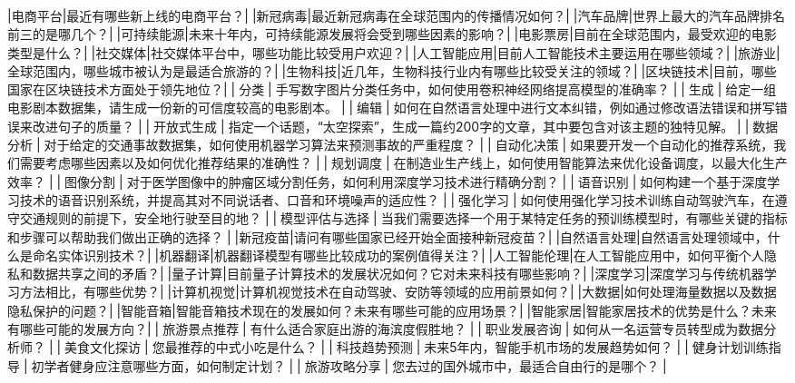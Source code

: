 |电商平台|最近有哪些新上线的电商平台？|
|新冠病毒|最近新冠病毒在全球范围内的传播情况如何？|
|汽车品牌|世界上最大的汽车品牌排名前三的是哪几个？|
|可持续能源|未来十年内，可持续能源发展将会受到哪些因素的影响？|
|电影票房|目前在全球范围内，最受欢迎的电影类型是什么？|
|社交媒体|社交媒体平台中，哪些功能比较受用户欢迎？|
|人工智能应用|目前人工智能技术主要运用在哪些领域？|
|旅游业|全球范围内，哪些城市被认为是最适合旅游的？|
|生物科技|近几年，生物科技行业内有哪些比较受关注的领域？|
|区块链技术|目前，哪些国家在区块链技术方面处于领先地位？|
| 分类                  | 手写数字图片分类任务中，如何使用卷积神经网络提高模型的准确率？                                                          |
| 生成                  | 给定一组电影剧本数据集，请生成一份新的可信度较高的电影剧本。                                                               |
| 编辑                  | 如何在自然语言处理中进行文本纠错，例如通过修改语法错误和拼写错误来改进句子的质量？                                         |
| 开放式生成             | 指定一个话题，“太空探索”，生成一篇约200字的文章，其中要包含对该主题的独特见解。                                                  |
| 数据分析               | 对于给定的交通事故数据集，如何使用机器学习算法来预测事故的严重程度？                                                          |
| 自动化决策             | 如果要开发一个自动化的推荐系统，我们需要考虑哪些因素以及如何优化推荐结果的准确性？                                             |
| 规划调度               | 在制造业生产线上，如何使用智能算法来优化设备调度，以最大化生产效率？                                                        |
| 图像分割               | 对于医学图像中的肿瘤区域分割任务，如何利用深度学习技术进行精确分割？                                                        |
| 语音识别               | 如何构建一个基于深度学习技术的语音识别系统，并提高其对不同说话者、口音和环境噪声的适应性？                                       |
| 强化学习               | 如何使用强化学习技术训练自动驾驶汽车，在遵守交通规则的前提下，安全地行驶至目的地？                                            |
| 模型评估与选择         | 当我们需要选择一个用于某特定任务的预训练模型时，有哪些关键的指标和步骤可以帮助我们做出正确的选择？                         |
|新冠疫苗|请问有哪些国家已经开始全面接种新冠疫苗？|
|自然语言处理|自然语言处理领域中，什么是命名实体识别技术？|
|机器翻译|机器翻译模型有哪些比较成功的案例值得关注？|
|人工智能伦理|在人工智能应用中，如何平衡个人隐私和数据共享之间的矛盾？|
|量子计算|目前量子计算技术的发展状况如何？它对未来科技有哪些影响？|
|深度学习|深度学习与传统机器学习方法相比，有哪些优势？|
|计算机视觉|计算机视觉技术在自动驾驶、安防等领域的应用前景如何？|
|大数据|如何处理海量数据以及数据隐私保护的问题？|
|智能音箱|智能音箱技术现在的发展如何？未来有哪些可能的应用场景？|
|智能家居|智能家居技术的优势是什么？未来有哪些可能的发展方向？|
| 旅游景点推荐           | 有什么适合家庭出游的海滨度假胜地？              |
| 职业发展咨询           | 如何从一名运营专员转型成为数据分析师？          |
| 美食文化探访           | 您最推荐的中式小吃是什么？                                |
| 科技趋势预测           | 未来5年内，智能手机市场的发展趋势如何？      |
| 健身计划训练指导   | 初学者健身应注意哪些方面，如何制定计划？  |
| 旅游攻略分享           | 您去过的国外城市中，最适合自由行的是哪个？    |
